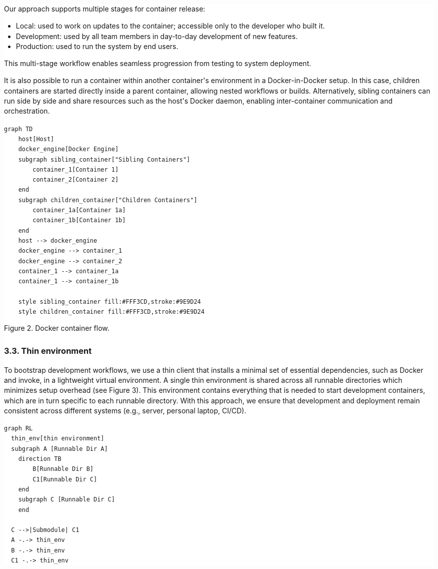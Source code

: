 Our approach supports multiple stages for container release:

- Local: used to work on updates to the container; accessible only to the
  developer who built it.
- Development: used by all team members in day-to-day development of new
  features.
- Production: used to run the system by end users.

This multi-stage workflow enables seamless progression from testing to system
deployment.

It is also possible to run a container within another container's environment in
a Docker-in-Docker setup. In this case, children containers are started directly
inside a parent container, allowing nested workflows or builds. Alternatively,
sibling containers can run side by side and share resources such as the host's
Docker daemon, enabling inter-container communication and orchestration.

```mermaid
graph TD
    host[Host]
    docker_engine[Docker Engine]
    subgraph sibling_container["Sibling Containers"]
        container_1[Container 1]
        container_2[Container 2]
    end
    subgraph children_container["Children Containers"]
        container_1a[Container 1a]
        container_1b[Container 1b]
    end
    host --> docker_engine
    docker_engine --> container_1
    docker_engine --> container_2
    container_1 --> container_1a
    container_1 --> container_1b

    style sibling_container fill:#FFF3CD,stroke:#9E9D24
    style children_container fill:#FFF3CD,stroke:#9E9D24
```

Figure 2. Docker container flow.

### 3.3. Thin environment

To bootstrap development workflows, we use a thin client that installs a minimal
set of essential dependencies, such as Docker and invoke, in a lightweight
virtual environment. A single thin environment is shared across all runnable
directories which minimizes setup overhead (see Figure 3). This environment
contains everything that is needed to start development containers, which are in
turn specific to each runnable directory. With this approach, we ensure that
development and deployment remain consistent across different systems (e.g.,
server, personal laptop, CI/CD).

```mermaid
graph RL
  thin_env[thin environment]
  subgraph A [Runnable Dir A]
    direction TB
        B[Runnable Dir B]
        C1[Runnable Dir C]
    end
    subgraph C [Runnable Dir C]
    end

  C -->|Submodule| C1
  A -.-> thin_env
  B -.-> thin_env
  C1 -.-> thin_env
```